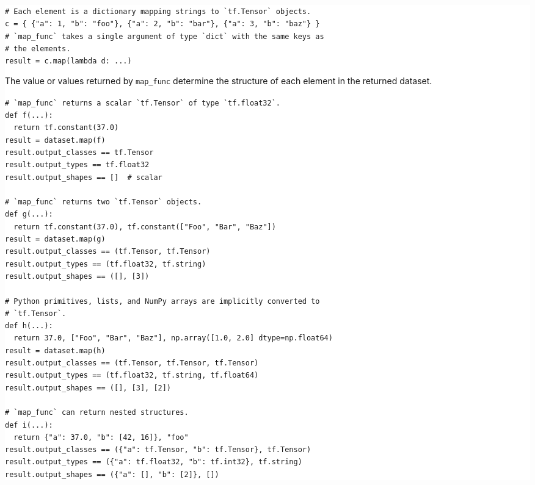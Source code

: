     # Each element is a dictionary mapping strings to `tf.Tensor` objects.
    c = { {"a": 1, "b": "foo"}, {"a": 2, "b": "bar"}, {"a": 3, "b": "baz"} }
    # `map_func` takes a single argument of type `dict` with the same keys as
    # the elements.
    result = c.map(lambda d: ...)
    

The value or values returned by `map_func` determine the structure of each
element in the returned dataset.

    
    
    # `map_func` returns a scalar `tf.Tensor` of type `tf.float32`.
    def f(...):
      return tf.constant(37.0)
    result = dataset.map(f)
    result.output_classes == tf.Tensor
    result.output_types == tf.float32
    result.output_shapes == []  # scalar
    
    # `map_func` returns two `tf.Tensor` objects.
    def g(...):
      return tf.constant(37.0), tf.constant(["Foo", "Bar", "Baz"])
    result = dataset.map(g)
    result.output_classes == (tf.Tensor, tf.Tensor)
    result.output_types == (tf.float32, tf.string)
    result.output_shapes == ([], [3])
    
    # Python primitives, lists, and NumPy arrays are implicitly converted to
    # `tf.Tensor`.
    def h(...):
      return 37.0, ["Foo", "Bar", "Baz"], np.array([1.0, 2.0] dtype=np.float64)
    result = dataset.map(h)
    result.output_classes == (tf.Tensor, tf.Tensor, tf.Tensor)
    result.output_types == (tf.float32, tf.string, tf.float64)
    result.output_shapes == ([], [3], [2])
    
    # `map_func` can return nested structures.
    def i(...):
      return {"a": 37.0, "b": [42, 16]}, "foo"
    result.output_classes == ({"a": tf.Tensor, "b": tf.Tensor}, tf.Tensor)
    result.output_types == ({"a": tf.float32, "b": tf.int32}, tf.string)
    result.output_shapes == ({"a": [], "b": [2]}, [])
    